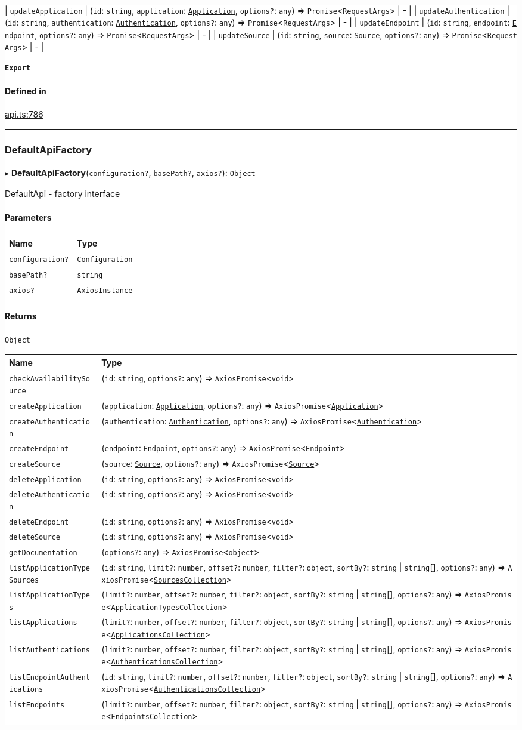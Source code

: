 | `updateApplication` | (`id`: `string`, `application`: [`Application`](interfaces/Application.md), `options?`: `any`) => `Promise`\<`RequestArgs`\> | - |
| `updateAuthentication` | (`id`: `string`, `authentication`: [`Authentication`](interfaces/Authentication.md), `options?`: `any`) => `Promise`\<`RequestArgs`\> | - |
| `updateEndpoint` | (`id`: `string`, `endpoint`: [`Endpoint`](interfaces/Endpoint.md), `options?`: `any`) => `Promise`\<`RequestArgs`\> | - |
| `updateSource` | (`id`: `string`, `source`: [`Source`](interfaces/Source.md), `options?`: `any`) => `Promise`\<`RequestArgs`\> | - |

**`Export`**

#### Defined in

[api.ts:786](https://github.com/RedHatInsights/javascript-clients/blob/main/packages/sources/api.ts#L786)

___

### DefaultApiFactory

▸ **DefaultApiFactory**(`configuration?`, `basePath?`, `axios?`): `Object`

DefaultApi - factory interface

#### Parameters

| Name | Type |
| :------ | :------ |
| `configuration?` | [`Configuration`](classes/Configuration.md) |
| `basePath?` | `string` |
| `axios?` | `AxiosInstance` |

#### Returns

`Object`

| Name | Type |
| :------ | :------ |
| `checkAvailabilitySource` | (`id`: `string`, `options?`: `any`) => `AxiosPromise`\<`void`\> |
| `createApplication` | (`application`: [`Application`](interfaces/Application.md), `options?`: `any`) => `AxiosPromise`\<[`Application`](interfaces/Application.md)\> |
| `createAuthentication` | (`authentication`: [`Authentication`](interfaces/Authentication.md), `options?`: `any`) => `AxiosPromise`\<[`Authentication`](interfaces/Authentication.md)\> |
| `createEndpoint` | (`endpoint`: [`Endpoint`](interfaces/Endpoint.md), `options?`: `any`) => `AxiosPromise`\<[`Endpoint`](interfaces/Endpoint.md)\> |
| `createSource` | (`source`: [`Source`](interfaces/Source.md), `options?`: `any`) => `AxiosPromise`\<[`Source`](interfaces/Source.md)\> |
| `deleteApplication` | (`id`: `string`, `options?`: `any`) => `AxiosPromise`\<`void`\> |
| `deleteAuthentication` | (`id`: `string`, `options?`: `any`) => `AxiosPromise`\<`void`\> |
| `deleteEndpoint` | (`id`: `string`, `options?`: `any`) => `AxiosPromise`\<`void`\> |
| `deleteSource` | (`id`: `string`, `options?`: `any`) => `AxiosPromise`\<`void`\> |
| `getDocumentation` | (`options?`: `any`) => `AxiosPromise`\<`object`\> |
| `listApplicationTypeSources` | (`id`: `string`, `limit?`: `number`, `offset?`: `number`, `filter?`: `object`, `sortBy?`: `string` \| `string`[], `options?`: `any`) => `AxiosPromise`\<[`SourcesCollection`](interfaces/SourcesCollection.md)\> |
| `listApplicationTypes` | (`limit?`: `number`, `offset?`: `number`, `filter?`: `object`, `sortBy?`: `string` \| `string`[], `options?`: `any`) => `AxiosPromise`\<[`ApplicationTypesCollection`](interfaces/ApplicationTypesCollection.md)\> |
| `listApplications` | (`limit?`: `number`, `offset?`: `number`, `filter?`: `object`, `sortBy?`: `string` \| `string`[], `options?`: `any`) => `AxiosPromise`\<[`ApplicationsCollection`](interfaces/ApplicationsCollection.md)\> |
| `listAuthentications` | (`limit?`: `number`, `offset?`: `number`, `filter?`: `object`, `sortBy?`: `string` \| `string`[], `options?`: `any`) => `AxiosPromise`\<[`AuthenticationsCollection`](interfaces/AuthenticationsCollection.md)\> |
| `listEndpointAuthentications` | (`id`: `string`, `limit?`: `number`, `offset?`: `number`, `filter?`: `object`, `sortBy?`: `string` \| `string`[], `options?`: `any`) => `AxiosPromise`\<[`AuthenticationsCollection`](interfaces/AuthenticationsCollection.md)\> |
| `listEndpoints` | (`limit?`: `number`, `offset?`: `number`, `filter?`: `object`, `sortBy?`: `string` \| `string`[], `options?`: `any`) => `AxiosPromise`\<[`EndpointsCollection`](interfaces/EndpointsCollection.md)\> |